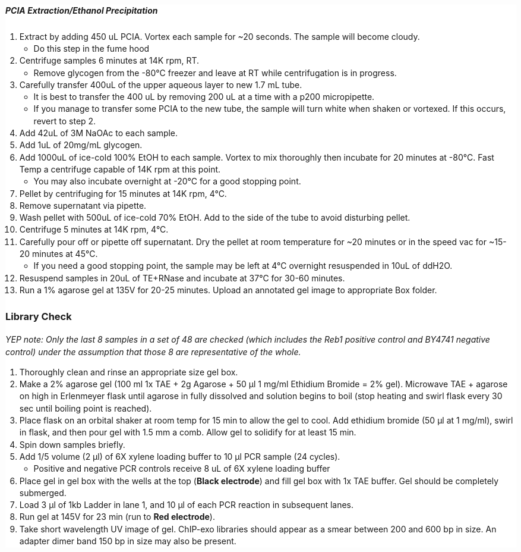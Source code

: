 ##### PCIA Extraction/Ethanol Precipitation

1.	Extract by adding 450 uL PCIA. Vortex each sample for ~20 seconds. The sample will become cloudy.
	* Do this step in the fume hood
2.	Centrifuge samples 6 minutes at 14K rpm, RT.
	* Remove glycogen from the -80°C freezer and leave at RT while centrifugation is in progress.
3.	Carefully transfer 400uL of the upper aqueous layer to new 1.7 mL tube.
	* It is best to transfer the 400 uL by removing 200 uL at a time with a p200 micropipette.
	* If you manage to transfer some PCIA to the new tube, the sample will turn white when shaken or vortexed. If this occurs, revert to step 2.
4.	Add 42uL of 3M NaOAc to each sample.
5.	Add 1uL of 20mg/mL glycogen.
6.	Add 1000uL of ice-cold 100% EtOH to each sample. Vortex to mix thoroughly then incubate for 20 minutes at -80°C. Fast Temp a centrifuge capable of 14K rpm at this point.
	* You may also incubate overnight at -20°C for a good stopping point.
7.	Pellet by centrifuging for 15 minutes at 14K rpm, 4°C.
8.	Remove supernatant via pipette.
9.	Wash pellet with 500uL of ice-cold 70% EtOH. Add to the side of the tube to avoid disturbing pellet.
10.	Centrifuge 5 minutes at 14K rpm, 4°C.
11.	Carefully pour off or pipette off supernatant. Dry the pellet at room temperature for ~20 minutes or in the speed vac for ~15-20 minutes at 45°C.
	* If you need a good stopping point, the sample may be left at 4°C overnight resuspended in 10uL of ddH2O.
12.	Resuspend samples in 20uL of TE+RNase and incubate at 37°C for 30-60 minutes.
13.	Run a 1% agarose gel at 135V for 20-25 minutes. Upload an annotated gel image to appropriate Box folder.


### Library Check



*YEP note: Only the last 8 samples in a set of 48 are checked (which includes the Reb1 positive control and BY4741 negative control) under the assumption that those 8 are representative of the whole.*

1. Thoroughly clean and rinse an appropriate size gel box.
2. Make a 2% agarose gel (100 ml 1x TAE + 2g Agarose + 50 µl 1 mg/ml Ethidium Bromide = 2% gel). Microwave TAE + agarose on high in Erlenmeyer flask until agarose in fully dissolved and solution begins to boil (stop heating and swirl flask every 30 sec until boiling point is reached).
3. Place flask on an orbital shaker at room temp for 15 min to allow the gel to cool. Add ethidium bromide (50 µl at 1 mg/ml), swirl in flask, and then pour gel with 1.5 mm a comb. Allow gel to solidify for at least 15 min.
4. Spin down samples briefly.
5. Add 1/5 volume (2 µl) of 6X xylene loading buffer to 10 µl PCR sample (24 cycles).
	* Positive and negative PCR controls receive 8 uL of 6X xylene loading buffer
6. Place gel in gel box with the wells at the top (**Black electrode**) and fill gel box with 1x TAE buffer. Gel should be completely submerged.
7. Load 3 µl of 1kb Ladder in lane 1, and 10 µl of each PCR reaction in subsequent lanes.
8. Run gel at 145V for 23 min (run to **Red electrode**).
9. Take short wavelength UV image of gel. ChIP-exo libraries should appear as a smear between 200 and 600 bp in size. An adapter dimer band 150 bp in size may also be present.
